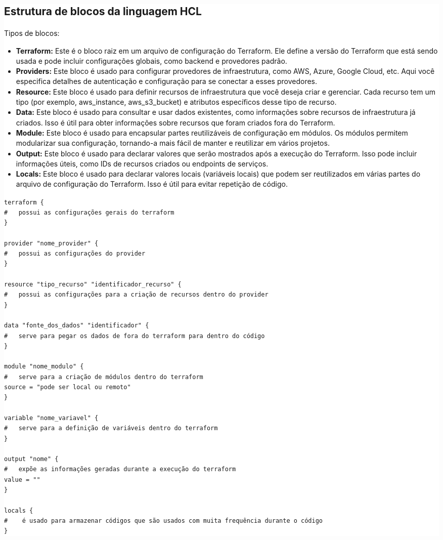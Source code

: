 ## Estrutura de blocos da linguagem HCL

Tipos de blocos:

- **Terraform:** Este é o bloco raiz em um arquivo de configuração do Terraform. Ele define a versão do Terraform que está sendo usada e pode incluir configurações globais, como backend e provedores padrão.
- **Providers:** Este bloco é usado para configurar provedores de infraestrutura, como AWS, Azure, Google Cloud, etc. Aqui você especifica detalhes de autenticação e configuração para se conectar a esses provedores.
- **Resource:** Este bloco é usado para definir recursos de infraestrutura que você deseja criar e gerenciar. Cada recurso tem um tipo (por exemplo, aws_instance, aws_s3_bucket) e atributos específicos desse tipo de recurso.
- **Data:** Este bloco é usado para consultar e usar dados existentes, como informações sobre recursos de infraestrutura já criados. Isso é útil para obter informações sobre recursos que foram criados fora do Terraform.
- **Module:** Este bloco é usado para encapsular partes reutilizáveis de configuração em módulos. Os módulos permitem modularizar sua configuração, tornando-a mais fácil de manter e reutilizar em vários projetos.
- **Output:** Este bloco é usado para declarar valores que serão mostrados após a execução do Terraform. Isso pode incluir informações úteis, como IDs de recursos criados ou endpoints de serviços.
- **Locals:** Este bloco é usado para declarar valores locais (variáveis locais) que podem ser reutilizados em várias partes do arquivo de configuração do Terraform. Isso é útil para evitar repetição de código.

```hcl
terraform {
#   possui as configurações gerais do terraform
}

provider "nome_provider" {
#   possui as configurações do provider 
}

resource "tipo_recurso" "identificador_recurso" {
#   possui as configurações para a criação de recursos dentro do provider 
}

data "fonte_dos_dados" "identificador" {
#   serve para pegar os dados de fora do terraform para dentro do código
}

module "nome_modulo" {
#   serve para a criação de módulos dentro do terraform
source = "pode ser local ou remoto"
}

variable "nome_variavel" {
#   serve para a definição de variáveis dentro do terraform
}

output "nome" {
#   expõe as informações geradas durante a execução do terraform
value = ""
}

locals {
#    é usado para armazenar códigos que são usados com muita frequência durante o código 
}
```
